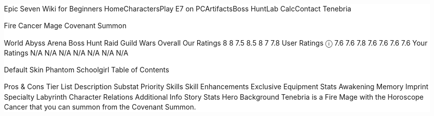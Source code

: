 
Epic Seven Wiki for Beginners
HomeCharactersPlay E7 on PCArtifactsBoss HuntLab CalcContact
Tenebria

Fire Cancer Mage
 Covenant Summon
  
World
Abyss
Arena
Boss Hunt
Raid
Guild Wars
Overall
Our Ratings
8
8
7.5
8.5
8
7
7.8
User Ratings ⓘ
7.6
7.6
7.8
7.6
7.6
7.6
7.6
Your Ratings
N/A
N/A
N/A
N/A
N/A
N/A
N/A

Default Skin Phantom Schoolgirl
Table of Contents

Pros & Cons
Tier List Description
Substat Priority
Skills
Skill Enhancements
Exclusive Equipment
Stats
Awakening
Memory Imprint
Specialty
Labyrinth
Character Relations
Additional Info
Story Stats
Hero Background
Tenebria is a Fire Mage with the Horoscope Cancer that you can summon from the Covenant Summon.
